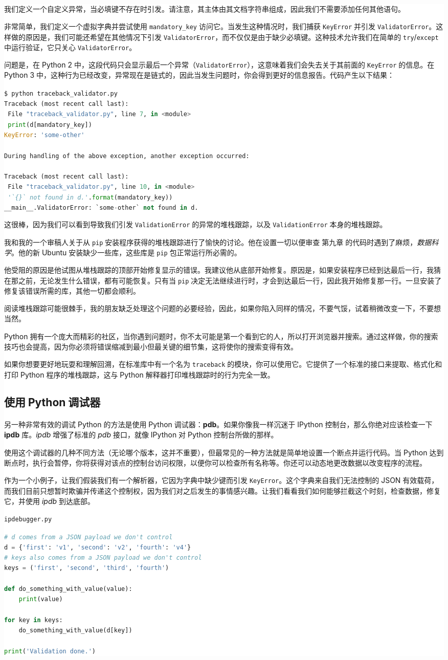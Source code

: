 我们定义一个自定义异常，当必填键不存在时引发。请注意，其主体由其文档字符串组成，因此我们不需要添加任何其他语句。

非常简单，我们定义一个虚拟字典并尝试使用 `mandatory_key` 访问它。当发生这种情况时，我们捕获 `KeyError` 并引发 `ValidatorError`。这样做的原因是，我们可能还希望在其他情况下引发 `ValidatorError`，而不仅仅是由于缺少必填键。这种技术允许我们在简单的 `try`/`except` 中运行验证，它只关心 `ValidatorError`。

问题是，在 Python 2 中，这段代码只会显示最后一个异常（`ValidatorError`），这意味着我们会失去关于其前面的 `KeyError` 的信息。在 Python 3 中，这种行为已经改变，异常现在是链式的，因此当发生问题时，你会得到更好的信息报告。代码产生以下结果：

```py
$ python traceback_validator.py 
Traceback (most recent call last):
 File "traceback_validator.py", line 7, in <module>
 print(d[mandatory_key])
KeyError: 'some-other'

During handling of the above exception, another exception occurred:

Traceback (most recent call last):
 File "traceback_validator.py", line 10, in <module>
 '`{}` not found in d.'.format(mandatory_key))
__main__.ValidatorError: `some-other` not found in d.

```

这很棒，因为我们可以看到导致我们引发 `ValidationError` 的异常的堆栈跟踪，以及 `ValidationError` 本身的堆栈跟踪。

我和我的一个审稿人关于从 `pip` 安装程序获得的堆栈跟踪进行了愉快的讨论。他在设置一切以便审查 第九章 的代码时遇到了麻烦，*数据科学*。他的新 Ubuntu 安装缺少一些库，这些库是 `pip` 包正常运行所必需的。

他受阻的原因是他试图从堆栈跟踪的顶部开始修复显示的错误。我建议他从底部开始修复。原因是，如果安装程序已经到达最后一行，我猜在那之前，无论发生什么错误，都有可能恢复。只有当 `pip` 决定无法继续进行时，才会到达最后一行，因此我开始修复那一行。一旦安装了修复该错误所需的库，其他一切都会顺利。

阅读堆栈跟踪可能很棘手，我的朋友缺乏处理这个问题的必要经验，因此，如果你陷入同样的情况，不要气馁，试着稍微改变一下，不要想当然。

Python 拥有一个庞大而精彩的社区，当你遇到问题时，你不太可能是第一个看到它的人，所以打开浏览器并搜索。通过这样做，你的搜索技巧也会提高，因为你必须将错误缩减到最小但最关键的细节集，这将使你的搜索变得有效。

如果你想要更好地玩耍和理解回溯，在标准库中有一个名为 `traceback` 的模块，你可以使用它。它提供了一个标准的接口来提取、格式化和打印 Python 程序的堆栈跟踪，这与 Python 解释器打印堆栈跟踪时的行为完全一致。

## 使用 Python 调试器

另一种非常有效的调试 Python 的方法是使用 Python 调试器：**pdb**。如果你像我一样沉迷于 IPython 控制台，那么你绝对应该检查一下 **ipdb** 库。*ipdb* 增强了标准的 *pdb* 接口，就像 IPython 对 Python 控制台所做的那样。

使用这个调试器的几种不同方法（无论哪个版本，这并不重要），但最常见的一种方法就是简单地设置一个断点并运行代码。当 Python 达到断点时，执行会暂停，你将获得对该点的控制台访问权限，以便你可以检查所有名称等。你还可以动态地更改数据以改变程序的流程。

作为一个小例子，让我们假装我们有一个解析器，它因为字典中缺少键而引发 `KeyError`。这个字典来自我们无法控制的 JSON 有效载荷，而我们目前只想暂时欺骗并传递这个控制权，因为我们对之后发生的事情感兴趣。让我们看看我们如何能够拦截这个时刻，检查数据，修复它，并使用 *ipdb* 到达底部。

`ipdebugger.py`

```py
# d comes from a JSON payload we don't control
d = {'first': 'v1', 'second': 'v2', 'fourth': 'v4'}
# keys also comes from a JSON payload we don't control
keys = ('first', 'second', 'third', 'fourth')

def do_something_with_value(value):
    print(value)

for key in keys:
    do_something_with_value(d[key])

print('Validation done.')
```
